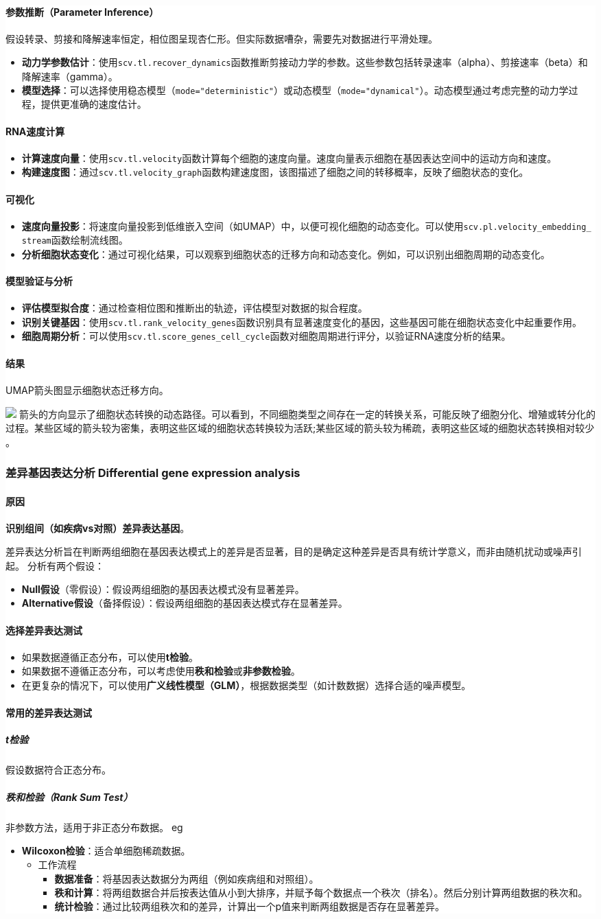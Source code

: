 
#### 参数推断（Parameter Inference）

假设转录、剪接和降解速率恒定，相位图呈现杏仁形。但实际数据嘈杂，需要先对数据进行平滑处理。
- **动力学参数估计**：使用`scv.tl.recover_dynamics`函数推断剪接动力学的参数。这些参数包括转录速率（alpha）、剪接速率（beta）和降解速率（gamma）。
- **模型选择**：可以选择使用稳态模型（`mode="deterministic"`）或动态模型（`mode="dynamical"`）。动态模型通过考虑完整的动力学过程，提供更准确的速度估计。

####  RNA速度计算

- **计算速度向量**：使用`scv.tl.velocity`函数计算每个细胞的速度向量。速度向量表示细胞在基因表达空间中的运动方向和速度。
- **构建速度图**：通过`scv.tl.velocity_graph`函数构建速度图，该图描述了细胞之间的转移概率，反映了细胞状态的变化。

#### 可视化

- **速度向量投影**：将速度向量投影到低维嵌入空间（如UMAP）中，以便可视化细胞的动态变化。可以使用`scv.pl.velocity_embedding_stream`函数绘制流线图。
- **分析细胞状态变化**：通过可视化结果，可以观察到细胞状态的迁移方向和动态变化。例如，可以识别出细胞周期的动态变化。




#### 模型验证与分析

- **评估模型拟合度**：通过检查相位图和推断出的轨迹，评估模型对数据的拟合程度。
- **识别关键基因**：使用`scv.tl.rank_velocity_genes`函数识别具有显著速度变化的基因，这些基因可能在细胞状态变化中起重要作用。
- **细胞周期分析**：可以使用`scv.tl.score_genes_cell_cycle`函数对细胞周期进行评分，以验证RNA速度分析的结果。

#### 结果
UMAP箭头图显示细胞状态迁移方向。


<img src="https://raw.githubusercontent.com/YukinoshitaSherry/qycf_picbed/main/img/20250529040334217.png">
箭头的方向显示了细胞状态转换的动态路径。可以看到，不同细胞类型之间存在一定的转换关系，可能反映了细胞分化、增殖或转分化的过程。某些区域的箭头较为密集，表明这些区域的细胞状态转换较为活跃;某些区域的箭头较为稀疏，表明这些区域的细胞状态转换相对较少
<br>。

### 差异基因表达分析 Differential gene expression analysis
#### 原因
**识别组间（如疾病vs对照）差异表达基因**。

差异表达分析旨在判断两组细胞在基因表达模式上的差异是否显著，目的是确定这种差异是否具有统计学意义，而非由随机扰动或噪声引起。
分析有两个假设：
- **Null假设**（零假设）：假设两组细胞的基因表达模式没有显著差异。
- **Alternative假设**（备择假设）：假设两组细胞的基因表达模式存在显著差异。

#### 选择差异表达测试
- 如果数据遵循正态分布，可以使用**t检验**。
- 如果数据不遵循正态分布，可以考虑使用**秩和检验**或**非参数检验**。
- 在更复杂的情况下，可以使用**广义线性模型（GLM）**，根据数据类型（如计数数据）选择合适的噪声模型。

#### 常用的差异表达测试
##### t检验
假设数据符合正态分布。

##### 秩和检验（Rank Sum Test）
非参数方法，适用于非正态分布数据。
eg
- **Wilcoxon检验**：适合单细胞稀疏数据。
	- 工作流程
		- **数据准备**：将基因表达数据分为两组（例如疾病组和对照组）。  
		- **秩和计算**：将两组数据合并后按表达值从小到大排序，并赋予每个数据点一个秩次（排名）。然后分别计算两组数据的秩次和。
		- **统计检验**：通过比较两组秩次和的差异，计算出一个p值来判断两组数据是否存在显著差异。
